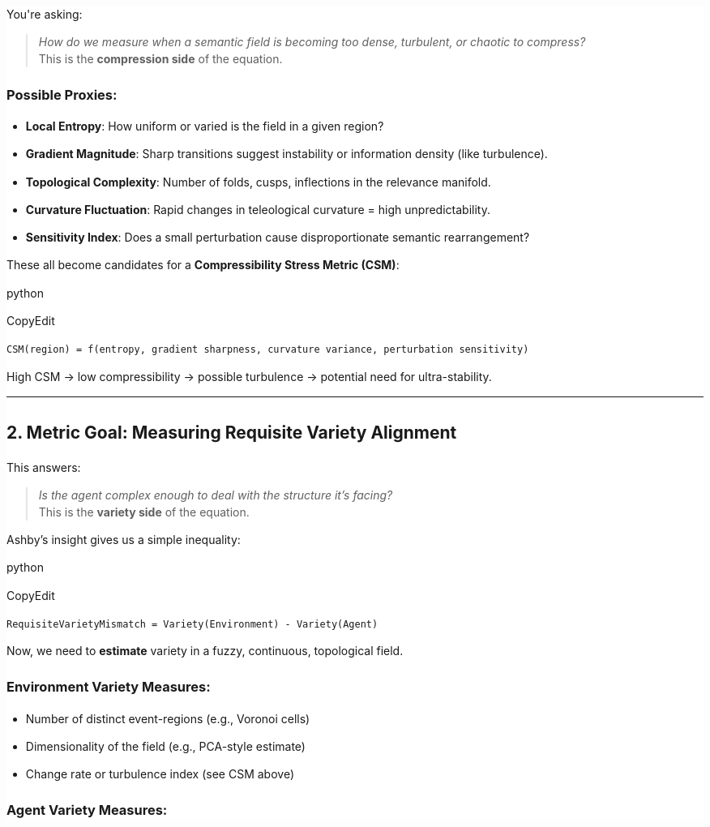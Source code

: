 You're asking:

> _How do we measure when a semantic field is becoming too dense, turbulent, or chaotic to compress?_  
> This is the **compression side** of the equation.

### Possible Proxies:

- **Local Entropy**: How uniform or varied is the field in a given region?
    
- **Gradient Magnitude**: Sharp transitions suggest instability or information density (like turbulence).
    
- **Topological Complexity**: Number of folds, cusps, inflections in the relevance manifold.
    
- **Curvature Fluctuation**: Rapid changes in teleological curvature = high unpredictability.
    
- **Sensitivity Index**: Does a small perturbation cause disproportionate semantic rearrangement?
    

These all become candidates for a **Compressibility Stress Metric (CSM)**:

python

CopyEdit

`CSM(region) = f(entropy, gradient sharpness, curvature variance, perturbation sensitivity)`

High CSM → low compressibility → possible turbulence → potential need for ultra-stability.

---

## **2. Metric Goal: Measuring Requisite Variety Alignment**

This answers:

> _Is the agent complex enough to deal with the structure it’s facing?_  
> This is the **variety side** of the equation.

Ashby’s insight gives us a simple inequality:

python

CopyEdit

`RequisiteVarietyMismatch = Variety(Environment) - Variety(Agent)`

Now, we need to **estimate** variety in a fuzzy, continuous, topological field.

### Environment Variety Measures:

- Number of distinct event-regions (e.g., Voronoi cells)
    
- Dimensionality of the field (e.g., PCA-style estimate)
    
- Change rate or turbulence index (see CSM above)
    

### Agent Variety Measures:
